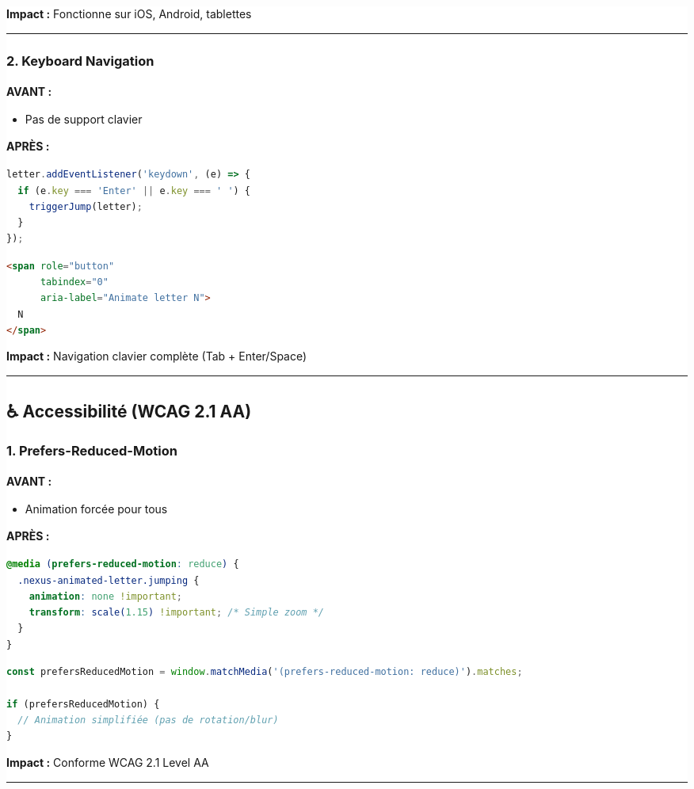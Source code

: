 **Impact :** Fonctionne sur iOS, Android, tablettes

---

### **2. Keyboard Navigation**

**AVANT :**
- Pas de support clavier

**APRÈS :**
```javascript
letter.addEventListener('keydown', (e) => {
  if (e.key === 'Enter' || e.key === ' ') {
    triggerJump(letter);
  }
});
```

```html
<span role="button"
      tabindex="0"
      aria-label="Animate letter N">
  N
</span>
```

**Impact :** Navigation clavier complète (Tab + Enter/Space)

---

## ♿ Accessibilité (WCAG 2.1 AA)

### **1. Prefers-Reduced-Motion**

**AVANT :**
- Animation forcée pour tous

**APRÈS :**
```css
@media (prefers-reduced-motion: reduce) {
  .nexus-animated-letter.jumping {
    animation: none !important;
    transform: scale(1.15) !important; /* Simple zoom */
  }
}
```

```javascript
const prefersReducedMotion = window.matchMedia('(prefers-reduced-motion: reduce)').matches;

if (prefersReducedMotion) {
  // Animation simplifiée (pas de rotation/blur)
}
```

**Impact :** Conforme WCAG 2.1 Level AA

---